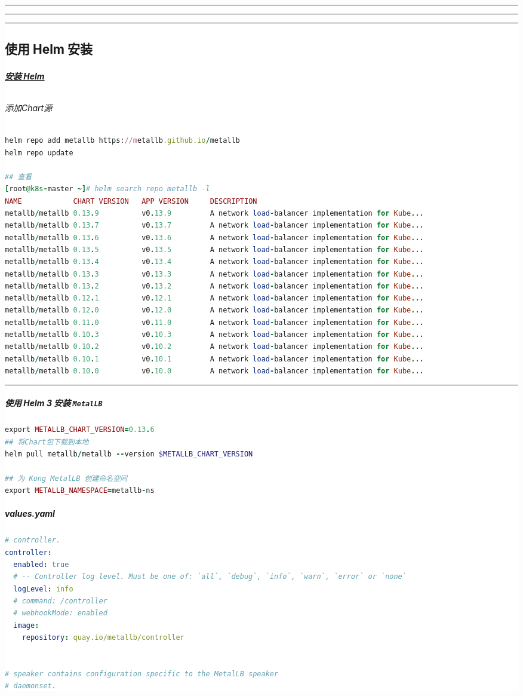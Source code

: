 * * *

* * *

* * *

## 使用 Helm 安装

###### **[安装 Helm](http://www.dev-share.top/2020/07/16/helm-%e5%ae%89%e8%a3%85-%e4%bd%bf%e7%94%a8/ "安装 Helm")**

###### 添加Chart源

```ruby
helm repo add metallb https://metallb.github.io/metallb
helm repo update

## 查看
[root@k8s-master ~]# helm search repo metallb -l
NAME            CHART VERSION   APP VERSION     DESCRIPTION
metallb/metallb 0.13.9          v0.13.9         A network load-balancer implementation for Kube...
metallb/metallb 0.13.7          v0.13.7         A network load-balancer implementation for Kube...
metallb/metallb 0.13.6          v0.13.6         A network load-balancer implementation for Kube...
metallb/metallb 0.13.5          v0.13.5         A network load-balancer implementation for Kube...
metallb/metallb 0.13.4          v0.13.4         A network load-balancer implementation for Kube...
metallb/metallb 0.13.3          v0.13.3         A network load-balancer implementation for Kube...
metallb/metallb 0.13.2          v0.13.2         A network load-balancer implementation for Kube...
metallb/metallb 0.12.1          v0.12.1         A network load-balancer implementation for Kube...
metallb/metallb 0.12.0          v0.12.0         A network load-balancer implementation for Kube...
metallb/metallb 0.11.0          v0.11.0         A network load-balancer implementation for Kube...
metallb/metallb 0.10.3          v0.10.3         A network load-balancer implementation for Kube...
metallb/metallb 0.10.2          v0.10.2         A network load-balancer implementation for Kube...
metallb/metallb 0.10.1          v0.10.1         A network load-balancer implementation for Kube...
metallb/metallb 0.10.0          v0.10.0         A network load-balancer implementation for Kube...

```

* * *

##### **使用 Helm 3 安装 `MetalLB`**

```ruby
export METALLB_CHART_VERSION=0.13.6
## 将Chart包下载到本地
helm pull metallb/metallb --version $METALLB_CHART_VERSION

## 为 Kong MetalLB 创建命名空间
export METALLB_NAMESPACE=metallb-ns

```

##### **values.yaml**

```yaml
# controller.
controller:
  enabled: true
  # -- Controller log level. Must be one of: `all`, `debug`, `info`, `warn`, `error` or `none`
  logLevel: info
  # command: /controller
  # webhookMode: enabled
  image:
    repository: quay.io/metallb/controller


# speaker contains configuration specific to the MetalLB speaker
# daemonset.
```